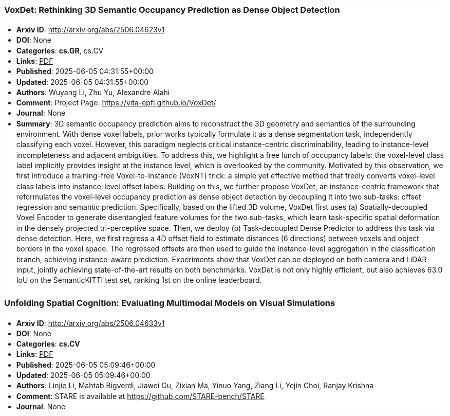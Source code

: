 

### VoxDet: Rethinking 3D Semantic Occupancy Prediction as Dense Object Detection
- **Arxiv ID**: http://arxiv.org/abs/2506.04623v1
- **DOI**: None
- **Categories**: **cs.GR**, cs.CV
- **Links**: [PDF](http://arxiv.org/pdf/2506.04623v1)
- **Published**: 2025-06-05 04:31:55+00:00
- **Updated**: 2025-06-05 04:31:55+00:00
- **Authors**: Wuyang Li, Zhu Yu, Alexandre Alahi
- **Comment**: Project Page: https://vita-epfl.github.io/VoxDet/
- **Journal**: None
- **Summary**: 3D semantic occupancy prediction aims to reconstruct the 3D geometry and semantics of the surrounding environment. With dense voxel labels, prior works typically formulate it as a dense segmentation task, independently classifying each voxel. However, this paradigm neglects critical instance-centric discriminability, leading to instance-level incompleteness and adjacent ambiguities. To address this, we highlight a free lunch of occupancy labels: the voxel-level class label implicitly provides insight at the instance level, which is overlooked by the community. Motivated by this observation, we first introduce a training-free Voxel-to-Instance (VoxNT) trick: a simple yet effective method that freely converts voxel-level class labels into instance-level offset labels. Building on this, we further propose VoxDet, an instance-centric framework that reformulates the voxel-level occupancy prediction as dense object detection by decoupling it into two sub-tasks: offset regression and semantic prediction. Specifically, based on the lifted 3D volume, VoxDet first uses (a) Spatially-decoupled Voxel Encoder to generate disentangled feature volumes for the two sub-tasks, which learn task-specific spatial deformation in the densely projected tri-perceptive space. Then, we deploy (b) Task-decoupled Dense Predictor to address this task via dense detection. Here, we first regress a 4D offset field to estimate distances (6 directions) between voxels and object borders in the voxel space. The regressed offsets are then used to guide the instance-level aggregation in the classification branch, achieving instance-aware prediction. Experiments show that VoxDet can be deployed on both camera and LiDAR input, jointly achieving state-of-the-art results on both benchmarks. VoxDet is not only highly efficient, but also achieves 63.0 IoU on the SemanticKITTI test set, ranking 1st on the online leaderboard.



### Unfolding Spatial Cognition: Evaluating Multimodal Models on Visual Simulations
- **Arxiv ID**: http://arxiv.org/abs/2506.04633v1
- **DOI**: None
- **Categories**: **cs.CV**
- **Links**: [PDF](http://arxiv.org/pdf/2506.04633v1)
- **Published**: 2025-06-05 05:09:46+00:00
- **Updated**: 2025-06-05 05:09:46+00:00
- **Authors**: Linjie Li, Mahtab Bigverdi, Jiawei Gu, Zixian Ma, Yinuo Yang, Ziang Li, Yejin Choi, Ranjay Krishna
- **Comment**: STARE is available at https://github.com/STARE-bench/STARE
- **Journal**: None